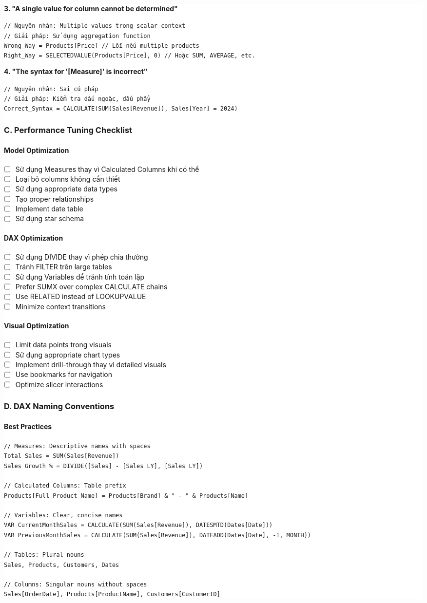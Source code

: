 **3. "A single value for column cannot be determined"**
```dax
// Nguyên nhân: Multiple values trong scalar context
// Giải pháp: Sử dụng aggregation function
Wrong_Way = Products[Price] // Lỗi nếu multiple products
Right_Way = SELECTEDVALUE(Products[Price], 0) // Hoặc SUM, AVERAGE, etc.
```

**4. "The syntax for '[Measure]' is incorrect"**
```dax
// Nguyên nhân: Sai cú pháp
// Giải pháp: Kiểm tra dấu ngoặc, dấu phẩy
Correct_Syntax = CALCULATE(SUM(Sales[Revenue]), Sales[Year] = 2024)
```

### C. Performance Tuning Checklist

#### Model Optimization
- [ ] Sử dụng Measures thay vì Calculated Columns khi có thể
- [ ] Loại bỏ columns không cần thiết
- [ ] Sử dụng appropriate data types
- [ ] Tạo proper relationships
- [ ] Implement date table
- [ ] Sử dụng star schema

#### DAX Optimization  
- [ ] Sử dụng DIVIDE thay vì phép chia thường
- [ ] Tránh FILTER trên large tables
- [ ] Sử dụng Variables để tránh tính toán lặp
- [ ] Prefer SUMX over complex CALCULATE chains
- [ ] Use RELATED instead of LOOKUPVALUE
- [ ] Minimize context transitions

#### Visual Optimization
- [ ] Limit data points trong visuals
- [ ] Sử dụng appropriate chart types
- [ ] Implement drill-through thay vì detailed visuals
- [ ] Use bookmarks for navigation
- [ ] Optimize slicer interactions

### D. DAX Naming Conventions

#### Best Practices
```dax
// Measures: Descriptive names with spaces
Total Sales = SUM(Sales[Revenue])
Sales Growth % = DIVIDE([Sales] - [Sales LY], [Sales LY])

// Calculated Columns: Table prefix
Products[Full Product Name] = Products[Brand] & " - " & Products[Name]

// Variables: Clear, concise names
VAR CurrentMonthSales = CALCULATE(SUM(Sales[Revenue]), DATESMTD(Dates[Date]))
VAR PreviousMonthSales = CALCULATE(SUM(Sales[Revenue]), DATEADD(Dates[Date], -1, MONTH))

// Tables: Plural nouns
Sales, Products, Customers, Dates

// Columns: Singular nouns without spaces
Sales[OrderDate], Products[ProductName], Customers[CustomerID]
```
